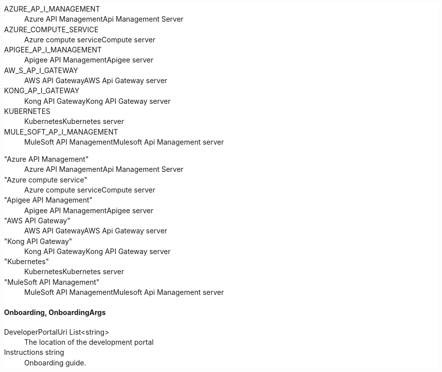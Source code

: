 <div>
<pulumi-choosable type="language" values="python">
<dl class="tabular"><dt>AZURE_AP_I_MANAGEMENT</dt>
    <dd>Azure API ManagementApi Management Server</dd><dt>AZURE_COMPUTE_SERVICE</dt>
    <dd>Azure compute serviceCompute server</dd><dt>APIGEE_AP_I_MANAGEMENT</dt>
    <dd>Apigee API ManagementApigee server</dd><dt>AW_S_AP_I_GATEWAY</dt>
    <dd>AWS API GatewayAWS Api Gateway server</dd><dt>KONG_AP_I_GATEWAY</dt>
    <dd>Kong API GatewayKong API Gateway server</dd><dt>KUBERNETES</dt>
    <dd>KubernetesKubernetes server</dd><dt>MULE_SOFT_AP_I_MANAGEMENT</dt>
    <dd>MuleSoft API ManagementMulesoft Api Management server</dd></dl>
</pulumi-choosable>
</div>

<div>
<pulumi-choosable type="language" values="yaml">
<dl class="tabular"><dt>"Azure API Management"</dt>
    <dd>Azure API ManagementApi Management Server</dd><dt>"Azure compute service"</dt>
    <dd>Azure compute serviceCompute server</dd><dt>"Apigee API Management"</dt>
    <dd>Apigee API ManagementApigee server</dd><dt>"AWS API Gateway"</dt>
    <dd>AWS API GatewayAWS Api Gateway server</dd><dt>"Kong API Gateway"</dt>
    <dd>Kong API GatewayKong API Gateway server</dd><dt>"Kubernetes"</dt>
    <dd>KubernetesKubernetes server</dd><dt>"Mule<wbr>Soft API Management"</dt>
    <dd>MuleSoft API ManagementMulesoft Api Management server</dd></dl>
</pulumi-choosable>
</div>

<h4 id="onboarding">
Onboarding<pulumi-choosable type="language" values="python,go" class="inline">, Onboarding<wbr>Args</pulumi-choosable>
</h4>

<div>
<pulumi-choosable type="language" values="csharp">
<dl class="resources-properties"><dt class="property-optional"
            title="Optional">
        <span id="developerportaluri_csharp">
<a data-swiftype-name="resource-property" data-swiftype-type="text" href="#developerportaluri_csharp" style="color: inherit; text-decoration: inherit;">Developer<wbr>Portal<wbr>Uri</a>
</span>
        <span class="property-indicator"></span>
        <span class="property-type">List&lt;string&gt;</span>
    </dt>
    <dd>The location of the development portal</dd><dt class="property-optional"
            title="Optional">
        <span id="instructions_csharp">
<a data-swiftype-name="resource-property" data-swiftype-type="text" href="#instructions_csharp" style="color: inherit; text-decoration: inherit;">Instructions</a>
</span>
        <span class="property-indicator"></span>
        <span class="property-type">string</span>
    </dt>
    <dd>Onboarding guide.</dd></dl>
</pulumi-choosable>
</div>
